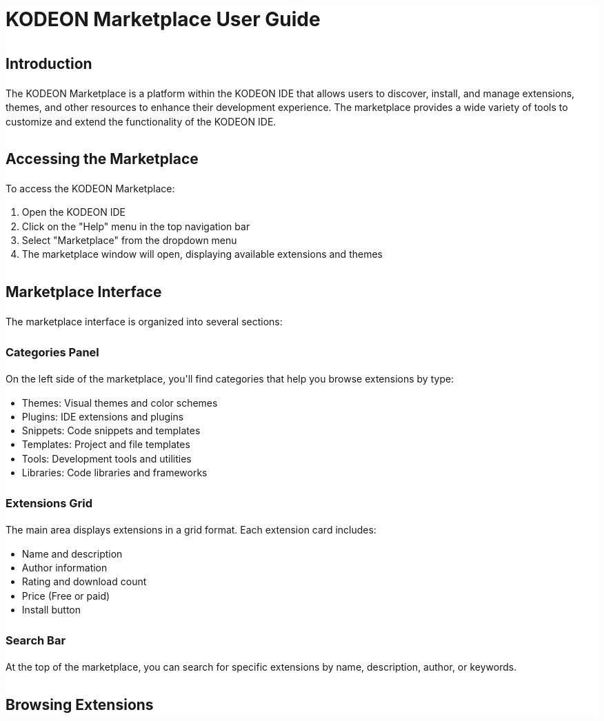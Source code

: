 # KODEON Marketplace User Guide

## Introduction

The KODEON Marketplace is a platform within the KODEON IDE that allows users to discover, install, and manage extensions, themes, and other resources to enhance their development experience. The marketplace provides a wide variety of tools to customize and extend the functionality of the KODEON IDE.

## Accessing the Marketplace

To access the KODEON Marketplace:

1. Open the KODEON IDE
2. Click on the "Help" menu in the top navigation bar
3. Select "Marketplace" from the dropdown menu
4. The marketplace window will open, displaying available extensions and themes

## Marketplace Interface

The marketplace interface is organized into several sections:

### Categories Panel

On the left side of the marketplace, you'll find categories that help you browse extensions by type:

-   Themes: Visual themes and color schemes
-   Plugins: IDE extensions and plugins
-   Snippets: Code snippets and templates
-   Templates: Project and file templates
-   Tools: Development tools and utilities
-   Libraries: Code libraries and frameworks

### Extensions Grid

The main area displays extensions in a grid format. Each extension card includes:

-   Name and description
-   Author information
-   Rating and download count
-   Price (Free or paid)
-   Install button

### Search Bar

At the top of the marketplace, you can search for specific extensions by name, description, author, or keywords.

## Browsing Extensions
